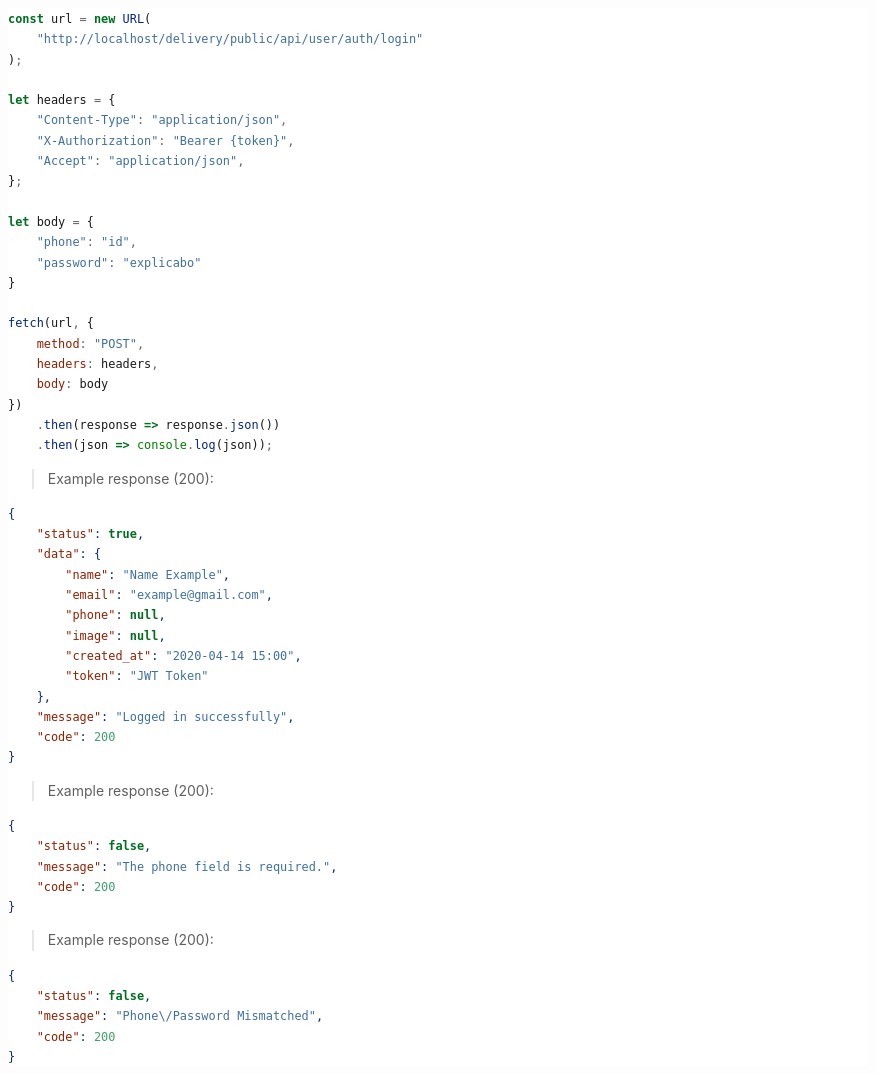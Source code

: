```javascript
const url = new URL(
    "http://localhost/delivery/public/api/user/auth/login"
);

let headers = {
    "Content-Type": "application/json",
    "X-Authorization": "Bearer {token}",
    "Accept": "application/json",
};

let body = {
    "phone": "id",
    "password": "explicabo"
}

fetch(url, {
    method: "POST",
    headers: headers,
    body: body
})
    .then(response => response.json())
    .then(json => console.log(json));
```


> Example response (200):

```json
{
    "status": true,
    "data": {
        "name": "Name Example",
        "email": "example@gmail.com",
        "phone": null,
        "image": null,
        "created_at": "2020-04-14 15:00",
        "token": "JWT Token"
    },
    "message": "Logged in successfully",
    "code": 200
}
```
> Example response (200):

```json
{
    "status": false,
    "message": "The phone field is required.",
    "code": 200
}
```
> Example response (200):

```json
{
    "status": false,
    "message": "Phone\/Password Mismatched",
    "code": 200
}
```
